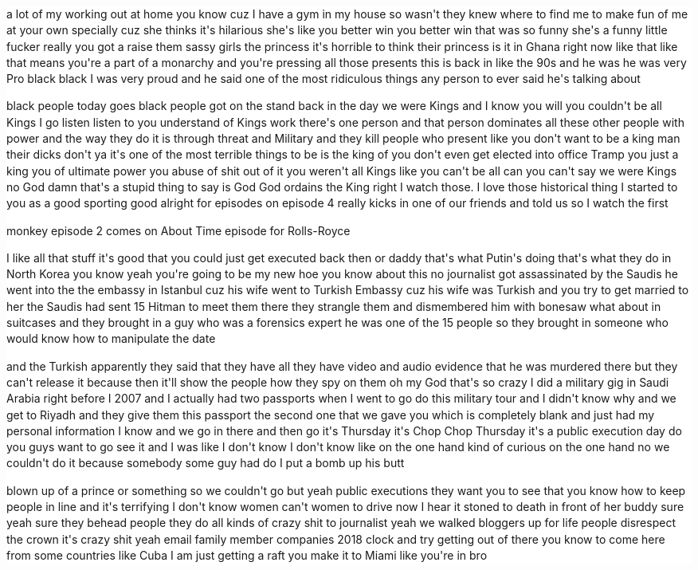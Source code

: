 <timemark seconds="3970" />

a lot of my working out at home you know cuz I have a gym in my house so wasn't they knew where to find me to make fun of me at your own specially cuz she thinks it's hilarious she's like you better win you better win that was so funny she's a funny little fucker really you got a raise them sassy girls the princess it's horrible to think their princess is it in Ghana right now like that like that means you're a part of a monarchy and you're pressing all those presents this is back in like the 90s and he was he was very Pro black black I was very proud and he said one of the most ridiculous things any person to ever said he's talking about

<timemark seconds="4030" />

black people today goes black people got on the stand back in the day we were Kings and I know you will you couldn't be all Kings I go listen listen to you understand of Kings work there's one person and that person dominates all these other people with power and the way they do it is through threat and Military and they kill people who present like you don't want to be a king man their dicks don't ya it's one of the most terrible things to be is the king of you don't even get elected into office Tramp you just a king you of ultimate power you abuse of shit out of it you weren't all Kings like you can't be all can you can't say we were Kings no God damn that's a stupid thing to say is God God ordains the King right I watch those. I love those historical thing I started to you as a good sporting good alright for episodes on episode 4 really kicks in one of our friends and told us so I watch the first

<timemark seconds="4090" />

monkey episode 2 comes on About Time episode for Rolls-Royce

<timemark seconds="4098" />

I like all that stuff it's good that you could just get executed back then or daddy that's what Putin's doing that's what they do in North Korea you know yeah you're going to be my new hoe you know about this no journalist got assassinated by the Saudis he went into the the embassy in Istanbul cuz his wife went to Turkish Embassy cuz his wife was Turkish and you try to get married to her the Saudis had sent 15 Hitman to meet them there they strangle them and dismembered him with bonesaw what about in suitcases and they brought in a guy who was a forensics expert he was one of the 15 people so they brought in someone who would know how to manipulate the date

<timemark seconds="4158" />

and the Turkish apparently they said that they have all they have video and audio evidence that he was murdered there but they can't release it because then it'll show the people how they spy on them oh my God that's so crazy I did a military gig in Saudi Arabia right before I 2007 and I actually had two passports when I went to go do this military tour and I didn't know why and we get to Riyadh and they give them this passport the second one that we gave you which is completely blank and just had my personal information I know and we go in there and then go it's Thursday it's Chop Chop Thursday it's a public execution day do you guys want to go see it and I was like I don't know I don't know like on the one hand kind of curious on the one hand no we couldn't do it because somebody some guy had do I put a bomb up his butt

<timemark seconds="4218" />

blown up of a prince or something so we couldn't go but yeah public executions they want you to see that you know how to keep people in line and it's terrifying I don't know women can't women to drive now I hear it stoned to death in front of her buddy sure yeah sure they behead people they do all kinds of crazy shit to journalist yeah we walked bloggers up for life people disrespect the crown it's crazy shit yeah email family member companies 2018 clock and try getting out of there you know to come here from some countries like Cuba I am just getting a raft you make it to Miami like you're in bro
